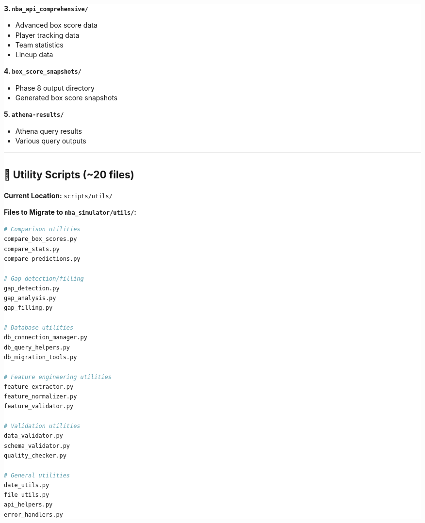 **3. `nba_api_comprehensive/`**
- Advanced box score data
- Player tracking data
- Team statistics
- Lineup data

**4. `box_score_snapshots/`**
- Phase 8 output directory
- Generated box score snapshots

**5. `athena-results/`**
- Athena query results
- Various query outputs

---

## 🔧 Utility Scripts (~20 files)

**Current Location:** `scripts/utils/`

**Files to Migrate to `nba_simulator/utils/`:**
```python
# Comparison utilities
compare_box_scores.py
compare_stats.py
compare_predictions.py

# Gap detection/filling
gap_detection.py
gap_analysis.py
gap_filling.py

# Database utilities
db_connection_manager.py
db_query_helpers.py
db_migration_tools.py

# Feature engineering utilities
feature_extractor.py
feature_normalizer.py
feature_validator.py

# Validation utilities
data_validator.py
schema_validator.py
quality_checker.py

# General utilities
date_utils.py
file_utils.py
api_helpers.py
error_handlers.py
```
